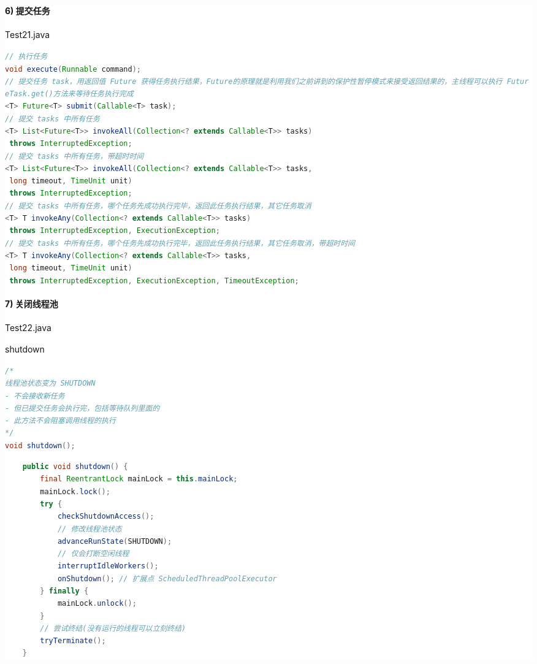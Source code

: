#### 6) 提交任务

Test21.java

```java
// 执行任务
void execute(Runnable command);
// 提交任务 task，用返回值 Future 获得任务执行结果，Future的原理就是利用我们之前讲到的保护性暂停模式来接受返回结果的，主线程可以执行 FutureTask.get()方法来等待任务执行完成
<T> Future<T> submit(Callable<T> task);
// 提交 tasks 中所有任务
<T> List<Future<T>> invokeAll(Collection<? extends Callable<T>> tasks)
 throws InterruptedException;
// 提交 tasks 中所有任务，带超时时间
<T> List<Future<T>> invokeAll(Collection<? extends Callable<T>> tasks,
 long timeout, TimeUnit unit)
 throws InterruptedException;
// 提交 tasks 中所有任务，哪个任务先成功执行完毕，返回此任务执行结果，其它任务取消
<T> T invokeAny(Collection<? extends Callable<T>> tasks)
 throws InterruptedException, ExecutionException;
// 提交 tasks 中所有任务，哪个任务先成功执行完毕，返回此任务执行结果，其它任务取消，带超时时间
<T> T invokeAny(Collection<? extends Callable<T>> tasks,
 long timeout, TimeUnit unit)
 throws InterruptedException, ExecutionException, TimeoutException;

```

#### 7) 关闭线程池

Test22.java

shutdown

```java
/*
线程池状态变为 SHUTDOWN
- 不会接收新任务
- 但已提交任务会执行完，包括等待队列里面的
- 此方法不会阻塞调用线程的执行
*/
void shutdown();
```

```java
    public void shutdown() {
        final ReentrantLock mainLock = this.mainLock;
        mainLock.lock();
        try {
            checkShutdownAccess();
            // 修改线程池状态
            advanceRunState(SHUTDOWN);
            // 仅会打断空闲线程
            interruptIdleWorkers();
            onShutdown(); // 扩展点 ScheduledThreadPoolExecutor
        } finally {
            mainLock.unlock();
        }
        // 尝试终结(没有运行的线程可以立刻终结)
        tryTerminate();
    }
```
